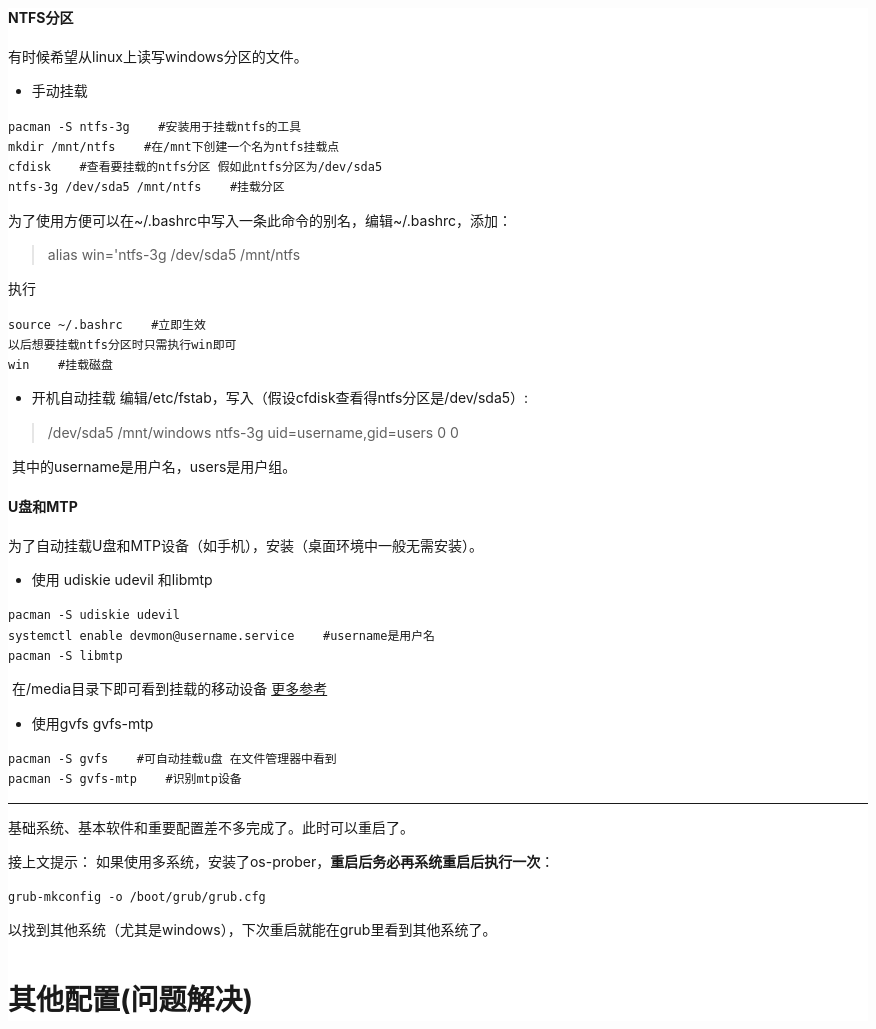 #### NTFS分区
有时候希望从linux上读写windows分区的文件。
- 手动挂载
```shell
pacman -S ntfs-3g    #安装用于挂载ntfs的工具
mkdir /mnt/ntfs    #在/mnt下创建一个名为ntfs挂载点
cfdisk    #查看要挂载的ntfs分区 假如此ntfs分区为/dev/sda5
ntfs-3g /dev/sda5 /mnt/ntfs    #挂载分区
```
为了使用方便可以在~/.bashrc中写入一条此命令的别名，编辑~/.bashrc，添加：
> alias win='ntfs-3g /dev/sda5 /mnt/ntfs

执行
```shell
source ~/.bashrc    #立即生效
以后想要挂载ntfs分区时只需执行win即可
win    #挂载磁盘
```

- 开机自动挂载
  编辑/etc/fstab，写入（假设cfdisk查看得ntfs分区是/dev/sda5）:
>/dev/sda5 /mnt/windows ntfs-3g uid=username,gid=users 0 0

​	其中的username是用户名，users是用户组。


#### U盘和MTP
为了自动挂载U盘和MTP设备（如手机），安装（桌面环境中一般无需安装）。

- 使用 udiskie udevil 和libmtp

```shell
pacman -S udiskie udevil
systemctl enable devmon@username.service    #username是用户名
pacman -S libmtp
```
​	在/media目录下即可看到挂载的移动设备
[更多参考](https://wiki.archlinux.org/index.php/Udisks_(%E7%AE%80%E4%BD%93%E4%B8%AD%E6%96%87))

- 使用gvfs gvfs-mtp

```shell
pacman -S gvfs    #可自动挂载u盘 在文件管理器中看到
pacman -S gvfs-mtp    #识别mtp设备
```

---
基础系统、基本软件和重要配置差不多完成了。此时可以重启了。

接上文提示：
如果使用多系统，安装了os-prober，**重启后务必再系统重启后执行一次**：
```shell
grub-mkconfig -o /boot/grub/grub.cfg
```
以找到其他系统（尤其是windows），下次重启就能在grub里看到其他系统了。

# 其他配置(问题解决)
